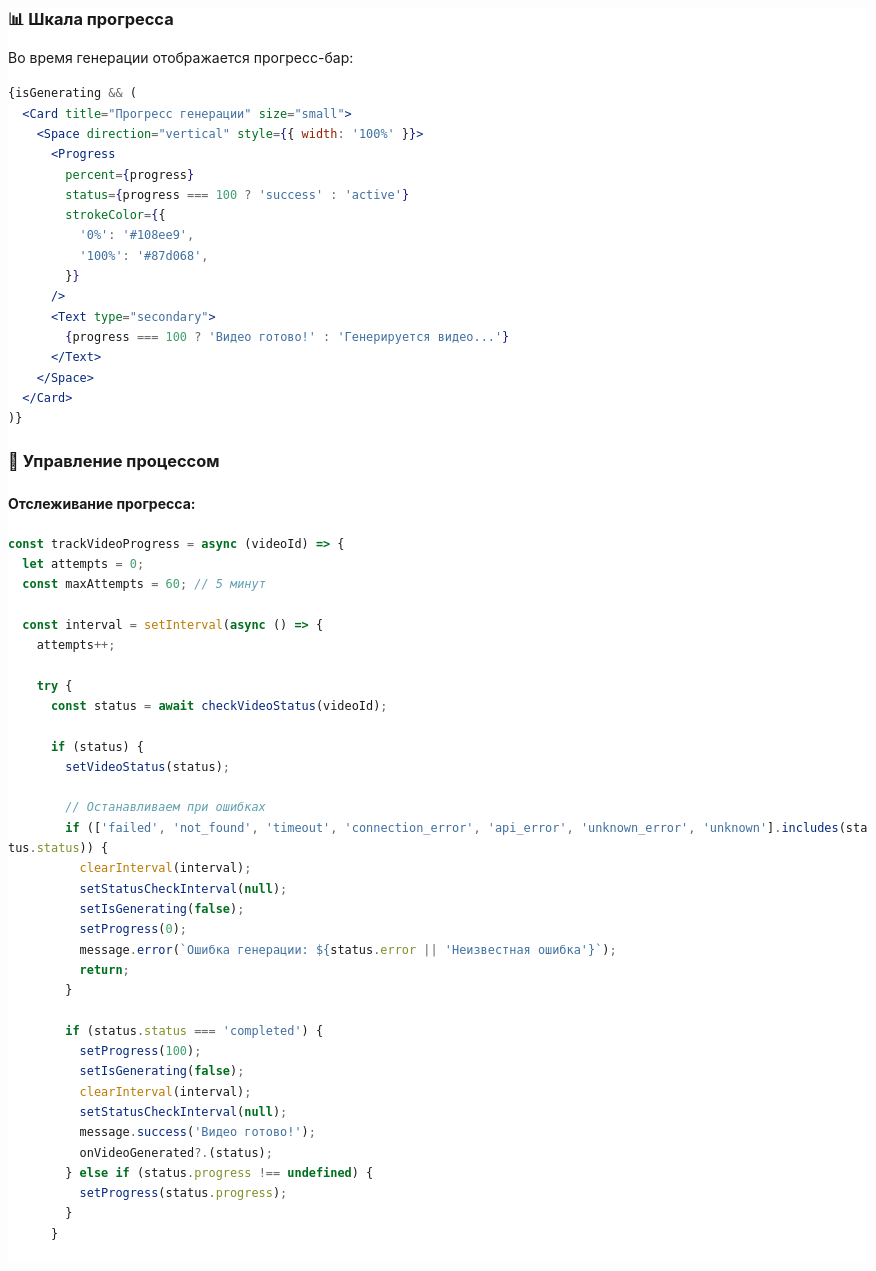 ### 📊 **Шкала прогресса**

Во время генерации отображается прогресс-бар:

```jsx
{isGenerating && (
  <Card title="Прогресс генерации" size="small">
    <Space direction="vertical" style={{ width: '100%' }}>
      <Progress 
        percent={progress} 
        status={progress === 100 ? 'success' : 'active'}
        strokeColor={{
          '0%': '#108ee9',
          '100%': '#87d068',
        }}
      />
      <Text type="secondary">
        {progress === 100 ? 'Видео готово!' : 'Генерируется видео...'}
      </Text>
    </Space>
  </Card>
)}
```

### 🔄 **Управление процессом**

#### **Отслеживание прогресса:**
```javascript
const trackVideoProgress = async (videoId) => {
  let attempts = 0;
  const maxAttempts = 60; // 5 минут
  
  const interval = setInterval(async () => {
    attempts++;
    
    try {
      const status = await checkVideoStatus(videoId);
      
      if (status) {
        setVideoStatus(status);
        
        // Останавливаем при ошибках
        if (['failed', 'not_found', 'timeout', 'connection_error', 'api_error', 'unknown_error', 'unknown'].includes(status.status)) {
          clearInterval(interval);
          setStatusCheckInterval(null);
          setIsGenerating(false);
          setProgress(0);
          message.error(`Ошибка генерации: ${status.error || 'Неизвестная ошибка'}`);
          return;
        }
        
        if (status.status === 'completed') {
          setProgress(100);
          setIsGenerating(false);
          clearInterval(interval);
          setStatusCheckInterval(null);
          message.success('Видео готово!');
          onVideoGenerated?.(status);
        } else if (status.progress !== undefined) {
          setProgress(status.progress);
        }
      }
      
```